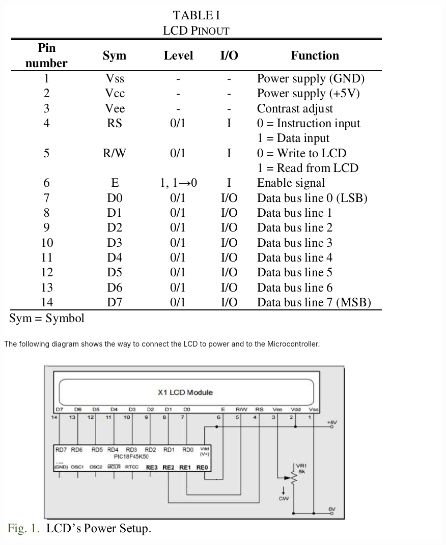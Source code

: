 ![Table I](./img/table1.png)

The following diagram shows the way to connect the LCD to power and to the Microcontroller.

![Figure 1](./img/fig1.png)
